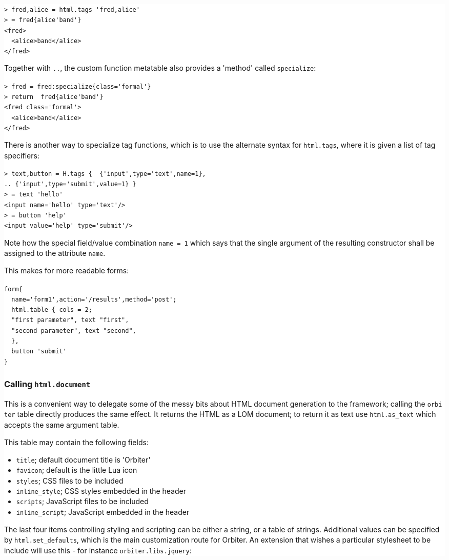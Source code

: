     > fred,alice = html.tags 'fred,alice'
    > = fred{alice'band'}
    <fred>
      <alice>band</alice>
    </fred>
    
Together with `..`, the custom function metatable also provides a 'method' called `specialize`:

    > fred = fred:specialize{class='formal'}
    > return  fred{alice'band'}
    <fred class='formal'>
      <alice>band</alice>
    </fred>

There is another way to specialize tag functions, which is to use the alternate syntax for `html.tags`, where it is given a list of tag specifiers:

    > text,button = H.tags {  {'input',type='text',name=1},
    .. {'input',type='submit',value=1} }
    > = text 'hello'
    <input name='hello' type='text'/>
    > = button 'help'
    <input value='help' type='submit'/>

Note how the special field/value combination `name = 1` which says that the single argument of the resulting constructor shall be assigned to the attribute `name`.

This makes for more readable forms:

    form{
      name='form1',action='/results',method='post';
      html.table { cols = 2;
      "first parameter", text "first",
      "second parameter", text "second",
      },
      button 'submit'
    }

### Calling `html.document`

This is a convenient way to delegate some of the messy bits about HTML document generation to the framework;  calling the `orbiter` table directly produces the same effect.  It returns the HTML as a LOM document; to return it as text use `html.as_text` which accepts the same argument table.

This table may contain the following fields:

 - `title`; default document title is 'Orbiter'
 - `favicon`; default is the little Lua icon
 - `styles`; CSS files to be included
 - `inline_style`; CSS styles embedded in the header
 - `scripts`; JavaScript files to be included
 - `inline_script`; JavaScript embedded in the header
 
The last four items controlling styling and scripting can be either a string, or a table of strings.  Additional values can be specified by `html.set_defaults`, which is the main customization route for Orbiter. An extension that wishes a particular stylesheet to be include will use this - for instance `orbiter.libs.jquery`:

